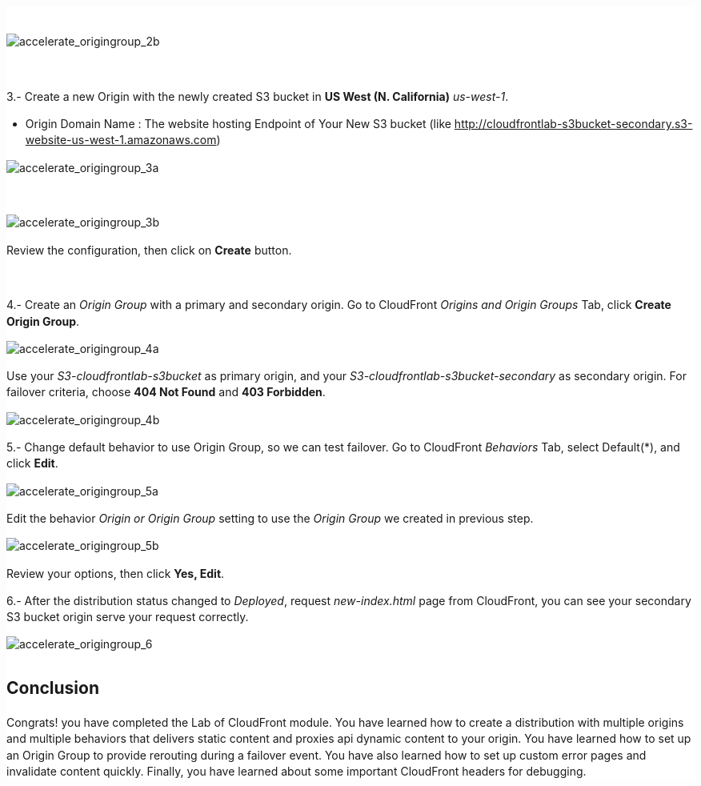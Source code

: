 <br/>

![accelerate_origingroup_2b](/assets/images/cloudfront/accelerate_origingroup_2b.png) 

<br/>

 
3.- Create a new Origin with the newly created S3 bucket in **US West (N. California)** _us-west-1_.

*	Origin Domain Name : The website hosting Endpoint of Your New S3 bucket (like http://cloudfrontlab-s3bucket-secondary.s3-website-us-west-1.amazonaws.com)

![accelerate_origingroup_3a](/assets/images/cloudfront/accelerate_origingroup_3a.png) 

<br/>

![accelerate_origingroup_3b](/assets/images/cloudfront/accelerate_origingroup_3b.png) 

Review the configuration, then click on **Create** button.

<br/>

4.- Create an _Origin Group_ with a primary and secondary origin. Go to CloudFront _Origins and Origin Groups_ Tab, click **Create Origin Group**. 
 
![accelerate_origingroup_4a](/assets/images/cloudfront/accelerate_origingroup_4a.png) 

Use your _S3-cloudfrontlab-s3bucket_ as primary origin, and your _S3-cloudfrontlab-s3bucket-secondary_ as secondary origin.
For failover criteria, choose **404 Not Found** and **403 Forbidden**.
 
![accelerate_origingroup_4b](/assets/images/cloudfront/accelerate_origingroup_4b.png) 

5.- Change default behavior to use Origin Group, so we can test failover. Go to CloudFront _Behaviors_ Tab, select Default(\*), and click **Edit**. 

![accelerate_origingroup_5a](/assets/images/cloudfront/accelerate_origingroup_5a.png) 

Edit the behavior _Origin or Origin Group_ setting to use the _Origin Group_ we created in previous step.
 
![accelerate_origingroup_5b](/assets/images/cloudfront/accelerate_origingroup_5b.png) 

Review your options, then click **Yes, Edit**.

6.- After the distribution status changed to _Deployed_, request _new-index.html_ page from CloudFront, you can see your secondary S3 bucket origin serve your request correctly.
 
![accelerate_origingroup_6](/assets/images/cloudfront/accelerate_origingroup_6.png) 
 

## Conclusion

Congrats! you have completed the Lab of CloudFront module. You have learned how to create a distribution with multiple origins and multiple behaviors that delivers static content and proxies api dynamic content to your origin. You have learned how to set up an Origin Group to provide rerouting during a failover event. You have also learned how to set up custom error pages and invalidate content quickly. Finally, you have learned about some important CloudFront headers for debugging.